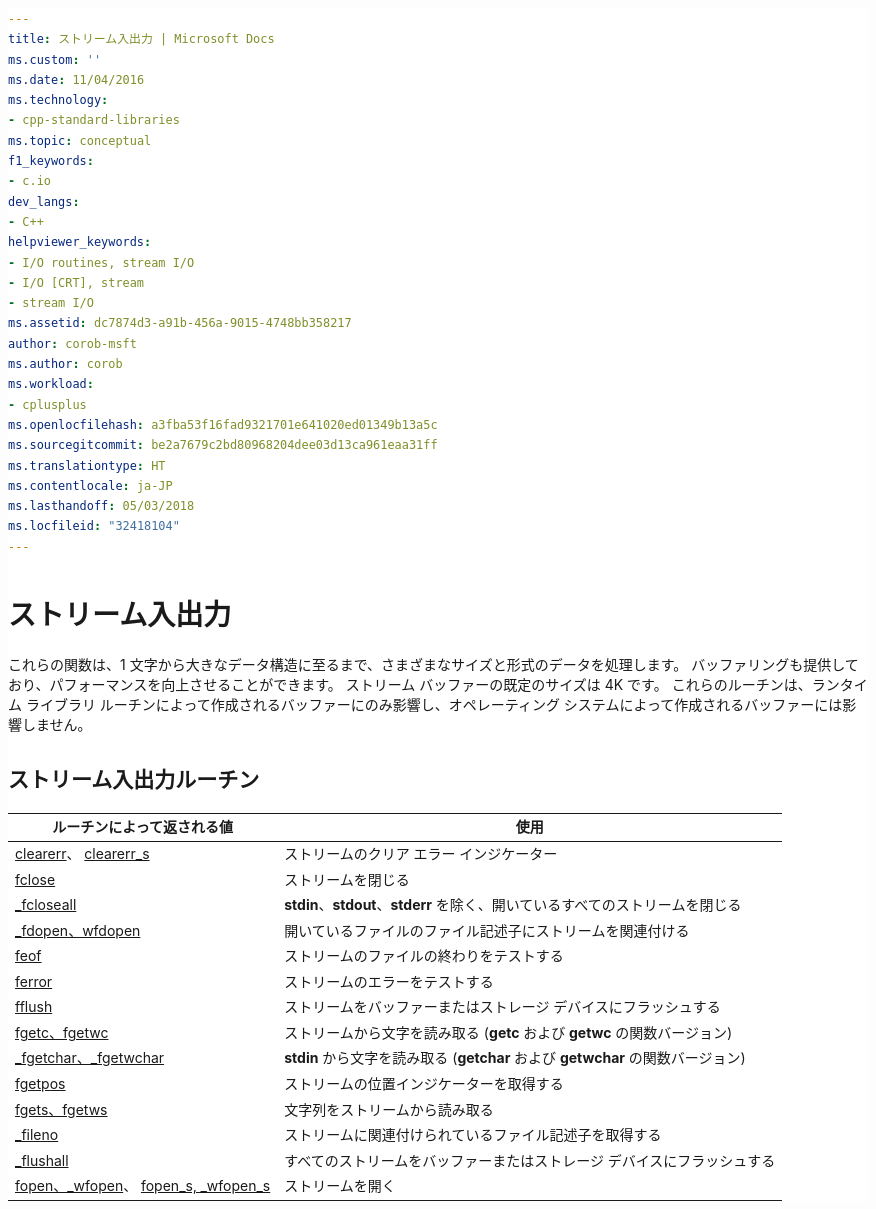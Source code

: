 ```yaml
---
title: ストリーム入出力 | Microsoft Docs
ms.custom: ''
ms.date: 11/04/2016
ms.technology:
- cpp-standard-libraries
ms.topic: conceptual
f1_keywords:
- c.io
dev_langs:
- C++
helpviewer_keywords:
- I/O routines, stream I/O
- I/O [CRT], stream
- stream I/O
ms.assetid: dc7874d3-a91b-456a-9015-4748bb358217
author: corob-msft
ms.author: corob
ms.workload:
- cplusplus
ms.openlocfilehash: a3fba53f16fad9321701e641020ed01349b13a5c
ms.sourcegitcommit: be2a7679c2bd80968204dee03d13ca961eaa31ff
ms.translationtype: HT
ms.contentlocale: ja-JP
ms.lasthandoff: 05/03/2018
ms.locfileid: "32418104"
---
```

# <a name="stream-io"></a>ストリーム入出力

これらの関数は、1 文字から大きなデータ構造に至るまで、さまざまなサイズと形式のデータを処理します。 バッファリングも提供しており、パフォーマンスを向上させることができます。 ストリーム バッファーの既定のサイズは 4K です。 これらのルーチンは、ランタイム ライブラリ ルーチンによって作成されるバッファーにのみ影響し、オペレーティング システムによって作成されるバッファーには影響しません。

## <a name="stream-io-routines"></a>ストリーム入出力ルーチン

|ルーチンによって返される値|使用|
|-------------|---------|
|[clearerr](../c-runtime-library/reference/clearerr.md)、 [clearerr_s](../c-runtime-library/reference/clearerr-s.md)|ストリームのクリア エラー インジケーター|
|[fclose](../c-runtime-library/reference/fclose-fcloseall.md)|ストリームを閉じる|
|[_fcloseall](../c-runtime-library/reference/fclose-fcloseall.md)|**stdin**、**stdout**、**stderr** を除く、開いているすべてのストリームを閉じる|
|[_fdopen、wfdopen](../c-runtime-library/reference/fdopen-wfdopen.md)|開いているファイルのファイル記述子にストリームを関連付ける|
|[feof](../c-runtime-library/reference/feof.md)|ストリームのファイルの終わりをテストする|
|[ferror](../c-runtime-library/reference/ferror.md)|ストリームのエラーをテストする|
|[fflush](../c-runtime-library/reference/fflush.md)|ストリームをバッファーまたはストレージ デバイスにフラッシュする|
|[fgetc、fgetwc](../c-runtime-library/reference/fgetc-fgetwc.md)|ストリームから文字を読み取る (**getc** および **getwc** の関数バージョン)|
|[_fgetchar、_fgetwchar](../c-runtime-library/reference/fgetc-fgetwc.md)|**stdin** から文字を読み取る (**getchar** および **getwchar** の関数バージョン)|
|[fgetpos](../c-runtime-library/reference/fgetpos.md)|ストリームの位置インジケーターを取得する|
|[fgets、fgetws](../c-runtime-library/reference/fgets-fgetws.md)|文字列をストリームから読み取る|
|[_fileno](../c-runtime-library/reference/fileno.md)|ストリームに関連付けられているファイル記述子を取得する|
|[_flushall](../c-runtime-library/reference/flushall.md)|すべてのストリームをバッファーまたはストレージ デバイスにフラッシュする|
|[fopen、_wfopen](../c-runtime-library/reference/fopen-wfopen.md)、 [fopen_s, _wfopen_s](../c-runtime-library/reference/fopen-s-wfopen-s.md)|ストリームを開く|